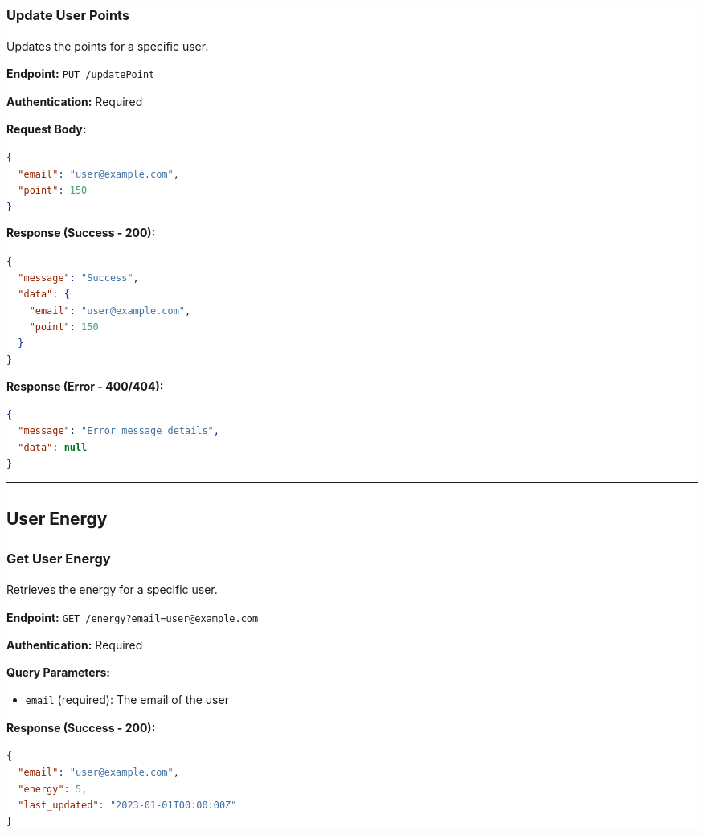 
### Update User Points

Updates the points for a specific user.

**Endpoint:** `PUT /updatePoint`

**Authentication:** Required

**Request Body:**
```json
{
  "email": "user@example.com",
  "point": 150
}
```

**Response (Success - 200):**
```json
{
  "message": "Success",
  "data": {
    "email": "user@example.com",
    "point": 150
  }
}
```

**Response (Error - 400/404):**
```json
{
  "message": "Error message details",
  "data": null
}
```

---

## User Energy

### Get User Energy

Retrieves the energy for a specific user.

**Endpoint:** `GET /energy?email=user@example.com`

**Authentication:** Required

**Query Parameters:**
- `email` (required): The email of the user

**Response (Success - 200):**
```json
{
  "email": "user@example.com",
  "energy": 5,
  "last_updated": "2023-01-01T00:00:00Z"
}
```
